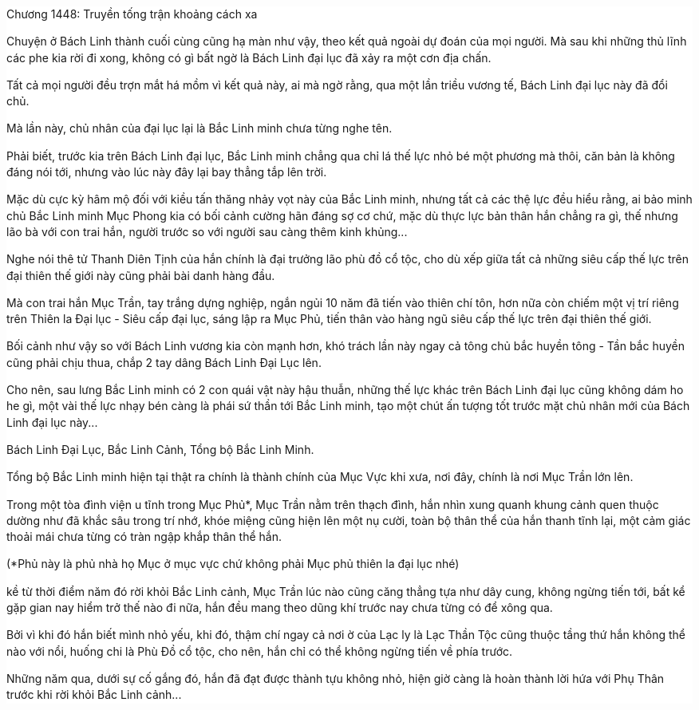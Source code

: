 




Chương 1448: Truyền tống trận khoảng cách xa


Chuyện ở Bách Linh thành cuối cùng cũng hạ màn như vậy, theo kết quả ngoài dự đoán của mọi người. Mà sau khi những thủ lĩnh các phe kia rời đi xong, không có gì bất ngờ là Bách Linh đại lục đã xảy ra một cơn địa chấn.

Tất cả mọi người đều trợn mắt há mồm vì kết quả này, ai mà ngờ rằng, qua một lần triều vương tế, Bách Linh đại lục này đã đổi chủ.

Mà lần này, chủ nhân của đại lục lại là Bắc Linh minh chưa từng nghe tên.

Phải biết, trước kia trên Bách Linh đại lục, Bắc Linh minh chẳng qua chỉ lá thế lực nhỏ bé một phương mà thôi, căn bản là không đáng nói tới, nhưng vào lúc này đây lại bay thẳng tắp lên trời.

Mặc dù cực kỳ hâm mộ đối với kiều tấn thăng nhảy vọt này của Bắc Linh minh, nhưng tất cả các thệ lực đều hiểu rằng, ai bảo minh chủ Bắc Linh minh Mục Phong kia có bối cảnh cường hãn đáng sợ cơ chứ, mặc dù thực lực bản thân hắn chẳng ra gì, thế nhưng lão bà với con trai hắn, người trước so với người sau càng thêm kinh khủng...

Nghe nói thê tử Thanh Diên Tịnh của hắn chính là đại trưởng lão phù đồ cổ tộc, cho dù xếp giữa tất cả những siêu cấp thế lực trên đại thiên thế giới này cũng phải bài danh hàng đầu.

Mà con trai hắn Mục Trần, tay trắng dựng nghiệp, ngắn ngủi 10 năm đã tiến vào thiên chí tôn, hơn nữa còn chiếm một vị trí riêng trên Thiên la Đại lục - Siêu cấp đại lục, sáng lập ra Mục Phủ, tiến thân vào hàng ngũ siêu cấp thế lực trên đại thiên thế giới.

Bối cảnh như vậy so với Bách Linh vương kia còn mạnh hơn, khó trách lần này ngay cả tông chủ bắc huyền tông - Tần bắc huyền cũng phải chịu thua, chắp 2 tay dâng Bách Linh Đại Lục lên.

Cho nên, sau lưng Bắc Linh minh có 2 con quái vật này hậu thuẫn, những thế lực khác trên Bách Linh đại lục cũng không dám ho he gì, một vài thế lực nhạy bén càng là phái sứ thần tới Bắc Linh minh, tạo một chút ấn tượng tốt trước mặt chủ nhân mới của Bách Linh đại lục này...

Bách Linh Đại Lục, Bắc Linh Cảnh, Tổng bộ Bắc Linh Minh.

Tổng bộ Bắc Linh minh hiện tại thật ra chính là thành chính của Mục Vực khi xưa, nơi đây, chính là nơi Mục Trần lớn lên.

Trong một tòa đình viện u tĩnh trong Mục Phủ*, Mục Trần nằm trên thạch đình, hắn nhìn xung quanh khung cảnh quen thuộc dường như đã khắc sâu trong trí nhớ, khóe miệng cũng hiện lên một nụ cười, toàn bộ thân thể của hắn thanh tĩnh lại, một cảm giác thoải mái chưa từng có tràn ngập khắp thân thể hắn.

(*Phủ này là phủ nhà họ Mục ở mục vực chứ không phải Mục phủ thiên la đại lục nhé)

kề từ thời điểm năm đó rời khỏi Bắc Linh cảnh, Mục Trần lúc nào cũng căng thẳng tựa như dây cung, không ngừng tiến tới, bất kể gặp gian nay hiểm trở thế nào đi nữa, hắn đều mang theo dũng khí trước nay chưa từng có để xông qua.

Bởi vì khi đó hắn biết mình nhỏ yếu, khi đó, thậm chí ngay cả nơi ờ của Lạc ly là Lạc Thần Tộc cũng thuộc tầng thứ hắn không thể nào với nổi, huống chi là Phù Đồ cổ tộc, cho nên, hắn chỉ có thể không ngừng tiến về phía trước.

Những năm qua, dưới sự cố gắng đó, hắn đã đạt được thành tựu không nhỏ, hiện giờ càng là hoàn thành lời hứa với Phụ Thân trước khi rời khỏi Bắc Linh cảnh...
